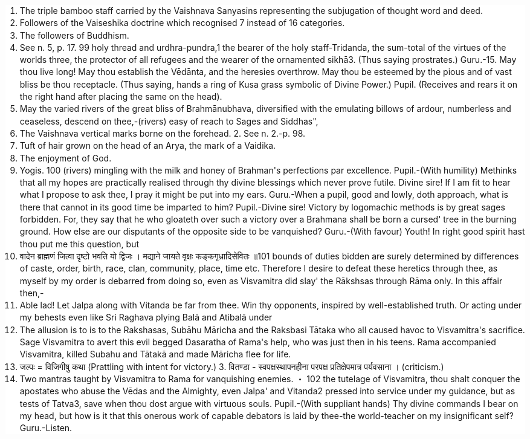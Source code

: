 1. The triple bamboo staff carried by the Vaishnava Sanyasins representing the subjugation of thought word and deed. 
2. Followers of the Vaiseshika doctrine which 
recognised 7 instead of 16 categories. 
1. The followers of Buddhism. 
2. See n. 5, p. 17. 
99 
holy thread and urdhra-pundra,1 the bearer of the holy staff-Tridanda, the sum-total of the virtues of the worlds three, the protector of all refugees and the wearer of the ornamented sikhā3. 
(Thus saying prostrates.) 
Guru.-15. May thou live long! 
May thou 
establish the Vēdānta, and the heresies overthrow. May thou be esteemed by the pious and of vast bliss be thou receptacle. 
(Thus saying, hands a ring of Kusa grass symbolic of Divine Power.) 
Pupil. (Receives and rears it on the right hand 
after placing the same on the head). 
1.  May the varied rivers of the great bliss of Brahmānubhava, diversified with the emulating billows of ardour, numberless and ceaseless, descend on thee,-(rivers) easy of reach to Sages and Siddhas", 
2. The Vaishnava vertical marks borne on the forehead. 2. See n. 2.-p. 98. 
3. Tuft of hair grown on the head of an Arya, the 
mark of a Vaidika. 
1. The enjoyment of God. 
2. Yogis. 
100 
(rivers) mingling with the milk and honey of Brahman's perfections par excellence. 
Pupil.-(With humility) Methinks that all my hopes are practically realised through thy divine blessings which never prove futile. Divine sire! If I am fit to hear what I propose to ask thee, I pray it might be put into my ears. 
Guru.-When a pupil, good and lowly, doth approach, what is there that cannot in its good time be imparted to him? 
Pupil.-Divine sire! Victory by logomachic methods is by great sages forbidden. For, they say that he who gloateth over such a victory over a Brahmana shall be born a cursed' tree in the burning ground. How else are our disputants of the opposite side to be vanquished? 
Guru.-(With favour) Youth! In right good spirit hast thou put me this question, but 
1. वादेन ब्राह्मणं जित्वा दृष्टो भवति यो द्विजः । 
मद्याने जायते वृक्षः कङ्कगृध्रादिसेवितः ॥101 
bounds of duties bidden are surely determined by differences of caste, order, birth, 
race, clan, community, place, time etc. Therefore I desire to defeat these heretics through thee, as myself by my order is debarred from doing so, even as Visvamitra did slay' the Rākshsas through Rāma only. In this affair then,- 
1.  Able lad! Let Jalpa along with Vitanda be far from thee. Win thy opponents, inspired by well-established truth. 
Or acting under my behests even like Sri Raghava plying Balā and Atibalā under 
1. The allusion is to 
is to the Rakshasas, Subāhu Māricha and the Raksbasi Tātaka who all caused havoc to Visvamitra's sacrifice. Sage Visvamitra to avert this evil begged Dasaratha of Rama's help, who was just then in his teens. Rama accompanied Visvamitra, killed Subahu and Tātakā and made Māricha flee for life. 
1. जल्पः = विजिगीषु कथा (Prattling with intent for victory.) 3. वितण्डा - स्वपक्षस्थापनहीना परपक्ष प्रतिक्षेपमात्र पर्यवसाना । 
(criticism.) 
1. Two mantras taught by Visvamitra to Rama for 
vanquishing enemies. 
・ 
102 
the tutelage of Visvamitra, thou shalt conquer the apostates who abuse the Vēdas and the Almighty, even Jalpa' and Vitanda2 pressed into service under my guidance, but as tests of Tatva3, save when thou dost argue with virtuous souls. 
Pupil.-(With suppliant hands) Thy divine 
commands I bear on my head, but how is it that this onerous work of capable debators is laid by thee-the world-teacher on my insignificant self? 
Guru.-Listen. 